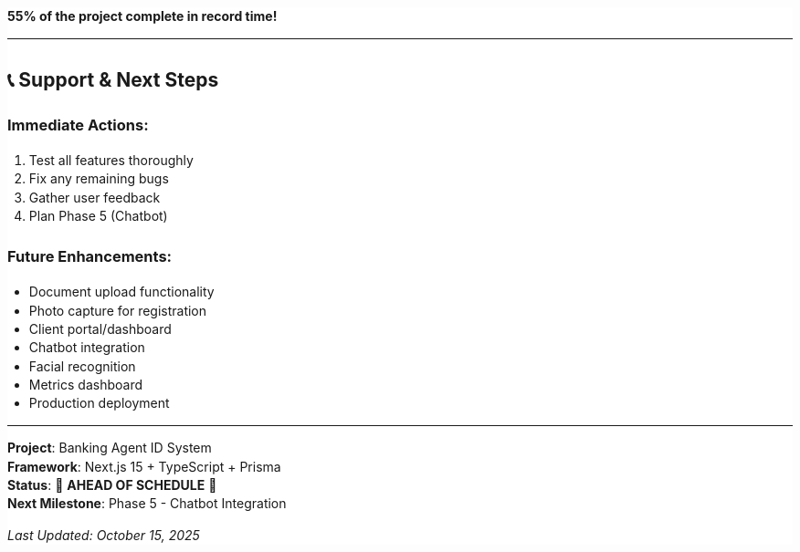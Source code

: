 **55% of the project complete in record time!**

---

## 📞 **Support & Next Steps**

### Immediate Actions:
1. Test all features thoroughly
2. Fix any remaining bugs
3. Gather user feedback
4. Plan Phase 5 (Chatbot)

### Future Enhancements:
- Document upload functionality
- Photo capture for registration
- Client portal/dashboard
- Chatbot integration
- Facial recognition
- Metrics dashboard
- Production deployment

---

**Project**: Banking Agent ID System  
**Framework**: Next.js 15 + TypeScript + Prisma  
**Status**: 🚀 **AHEAD OF SCHEDULE** 🚀  
**Next Milestone**: Phase 5 - Chatbot Integration

*Last Updated: October 15, 2025*

